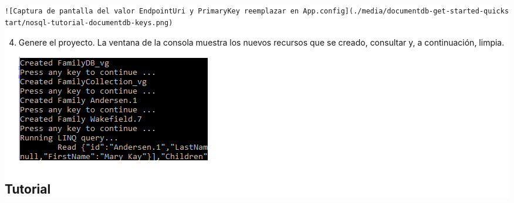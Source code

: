     ![Captura de pantalla del valor EndpointUri y PrimaryKey reemplazar en App.config](./media/documentdb-get-started-quickstart/nosql-tutorial-documentdb-keys.png)
4. Genere el proyecto. La ventana de la consola muestra los nuevos recursos que se creado, consultar y, a continuación, limpia.
    
    ![Captura de pantalla de la salida de la consola](./media/documentdb-get-started-quickstart/nosql-tutorial-documentdb-console-output.png)

## <a id="tutorial"></a>Tutorial
